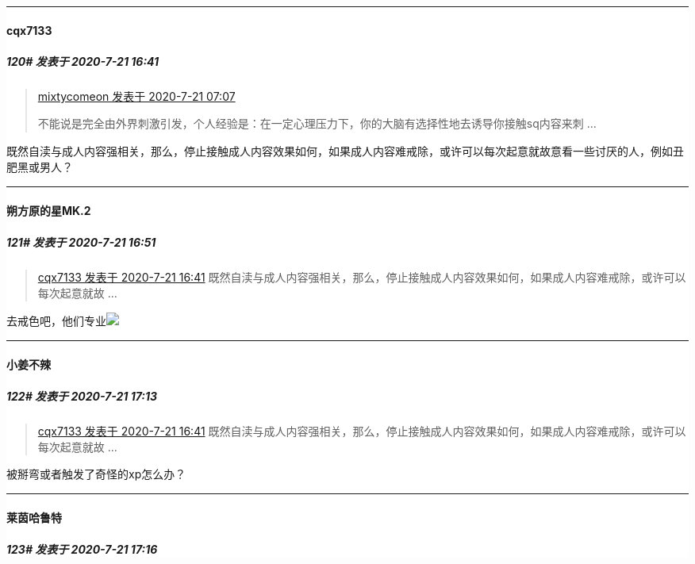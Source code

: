 




-----

####  cqx7133  
##### 120#       发表于 2020-7-21 16:41



<blockquote><a href="httphttps://bbs.saraba1st.com/2b/forum.php?mod=redirect&amp;goto=findpost&amp;pid=48170480&amp;ptid=1949984" target="_blank">mixtycomeon 发表于 2020-7-21 07:07</a>

不能说是完全由外界刺激引发，个人经验是：在一定心理压力下，你的大脑有选择性地去诱导你接触sq内容来刺 ...</blockquote>
既然自渎与成人内容强相关，那么，停止接触成人内容效果如何，如果成人内容难戒除，或许可以每次起意就故意看一些讨厌的人，例如丑肥黑或男人？







-----

####  朔方原的星MK.2  
##### 121#       发表于 2020-7-21 16:51



<blockquote><a href="httphttps://bbs.saraba1st.com/2b/forum.php?mod=redirect&amp;goto=findpost&amp;pid=48175801&amp;ptid=1949984" target="_blank">cqx7133 发表于 2020-7-21 16:41</a>
既然自渎与成人内容强相关，那么，停止接触成人内容效果如何，如果成人内容难戒除，或许可以每次起意就故 ...</blockquote>
去戒色吧，他们专业<img src="https://static.saraba1st.com/image/smiley/face2017/067.png" referrerpolicy="no-referrer">







-----

####  小姜不辣  
##### 122#       发表于 2020-7-21 17:13



<blockquote><a href="httphttps://bbs.saraba1st.com/2b/forum.php?mod=redirect&amp;goto=findpost&amp;pid=48175801&amp;ptid=1949984" target="_blank">cqx7133 发表于 2020-7-21 16:41</a>
既然自渎与成人内容强相关，那么，停止接触成人内容效果如何，如果成人内容难戒除，或许可以每次起意就故 ...</blockquote>
被掰弯或者触发了奇怪的xp怎么办？







-----

####  莱茵哈鲁特  
##### 123#       发表于 2020-7-21 17:16
